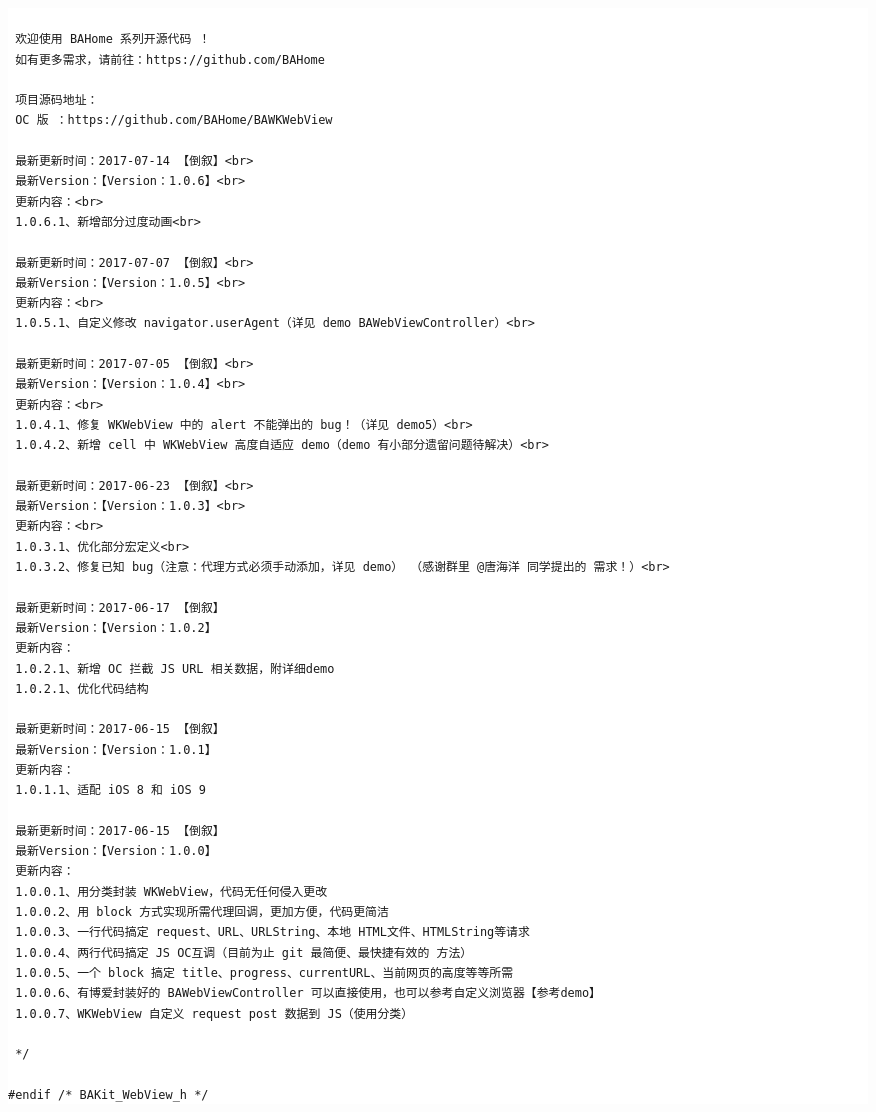 ```
 
 欢迎使用 BAHome 系列开源代码 ！
 如有更多需求，请前往：https://github.com/BAHome
 
 项目源码地址：
 OC 版 ：https://github.com/BAHome/BAWKWebView
 
 最新更新时间：2017-07-14 【倒叙】<br>
 最新Version：【Version：1.0.6】<br>
 更新内容：<br>
 1.0.6.1、新增部分过度动画<br>
 
 最新更新时间：2017-07-07 【倒叙】<br>
 最新Version：【Version：1.0.5】<br>
 更新内容：<br>
 1.0.5.1、自定义修改 navigator.userAgent（详见 demo BAWebViewController）<br>
 
 最新更新时间：2017-07-05 【倒叙】<br>
 最新Version：【Version：1.0.4】<br>
 更新内容：<br>
 1.0.4.1、修复 WKWebView 中的 alert 不能弹出的 bug！（详见 demo5）<br>
 1.0.4.2、新增 cell 中 WKWebView 高度自适应 demo（demo 有小部分遗留问题待解决）<br>
 
 最新更新时间：2017-06-23 【倒叙】<br>
 最新Version：【Version：1.0.3】<br>
 更新内容：<br>
 1.0.3.1、优化部分宏定义<br>
 1.0.3.2、修复已知 bug（注意：代理方式必须手动添加，详见 demo） （感谢群里 @唐海洋 同学提出的 需求！）<br>

 最新更新时间：2017-06-17 【倒叙】
 最新Version：【Version：1.0.2】
 更新内容：
 1.0.2.1、新增 OC 拦截 JS URL 相关数据，附详细demo
 1.0.2.1、优化代码结构
 
 最新更新时间：2017-06-15 【倒叙】
 最新Version：【Version：1.0.1】
 更新内容：
 1.0.1.1、适配 iOS 8 和 iOS 9
 
 最新更新时间：2017-06-15 【倒叙】
 最新Version：【Version：1.0.0】
 更新内容：
 1.0.0.1、用分类封装 WKWebView，代码无任何侵入更改
 1.0.0.2、用 block 方式实现所需代理回调，更加方便，代码更简洁
 1.0.0.3、一行代码搞定 request、URL、URLString、本地 HTML文件、HTMLString等请求
 1.0.0.4、两行代码搞定 JS OC互调（目前为止 git 最简便、最快捷有效的 方法）
 1.0.0.5、一个 block 搞定 title、progress、currentURL、当前网页的高度等等所需
 1.0.0.6、有博爱封装好的 BAWebViewController 可以直接使用，也可以参考自定义浏览器【参考demo】
 1.0.0.7、WKWebView 自定义 request post 数据到 JS（使用分类）
 
 */

#endif /* BAKit_WebView_h */
```
